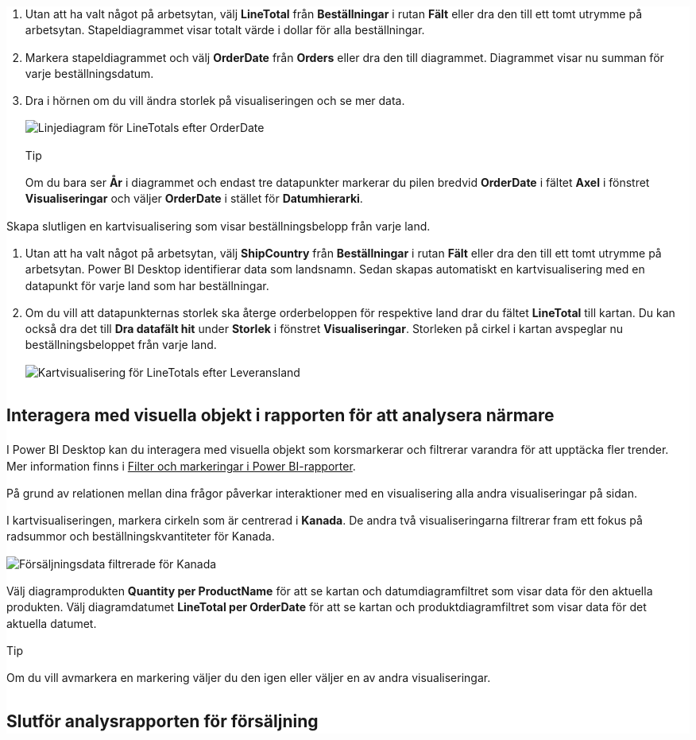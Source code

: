 1. Utan att ha valt något på arbetsytan, välj **LineTotal** från **Beställningar** i rutan **Fält** eller dra den till ett tomt utrymme på arbetsytan. Stapeldiagrammet visar totalt värde i dollar för alla beställningar.

1. Markera stapeldiagrammet och välj **OrderDate** från **Orders** eller dra den till diagrammet. Diagrammet visar nu summan för varje beställningsdatum.

1. Dra i hörnen om du vill ändra storlek på visualiseringen och se mer data.

   ![Linjediagram för LineTotals efter OrderDate](media/desktop-tutorial-analyzing-sales-data-from-excel-and-an-odata-feed/linetotals-by-orderdate-line-chart.png)

   >[!TIP]
   >Om du bara ser **År** i diagrammet och endast tre datapunkter markerar du pilen bredvid **OrderDate** i fältet **Axel** i fönstret **Visualiseringar** och väljer **OrderDate** i stället för **Datumhierarki**.

Skapa slutligen en kartvisualisering som visar beställningsbelopp från varje land.

1. Utan att ha valt något på arbetsytan, välj **ShipCountry** från **Beställningar** i rutan **Fält** eller dra den till ett tomt utrymme på arbetsytan. Power BI Desktop identifierar data som landsnamn. Sedan skapas automatiskt en kartvisualisering med en datapunkt för varje land som har beställningar.

1. Om du vill att datapunkternas storlek ska återge orderbeloppen för respektive land drar du fältet **LineTotal** till kartan. Du kan också dra det till **Dra datafält hit** under **Storlek** i fönstret **Visualiseringar**. Storleken på cirkel i kartan avspeglar nu beställningsbeloppet från varje land.

   ![Kartvisualisering för LineTotals efter Leveransland](media/desktop-tutorial-analyzing-sales-data-from-excel-and-an-odata-feed/linetotals-by-shipcountry-map-visualization.png)

## <a name="interact-with-your-report-visuals-to-analyze-further"></a>Interagera med visuella objekt i rapporten för att analysera närmare

I Power BI Desktop kan du interagera med visuella objekt som korsmarkerar och filtrerar varandra för att upptäcka fler trender. Mer information finns i [Filter och markeringar i Power BI-rapporter](../create-reports/power-bi-reports-filters-and-highlighting.md).

På grund av relationen mellan dina frågor påverkar interaktioner med en visualisering alla andra visualiseringar på sidan.

I kartvisualiseringen, markera cirkeln som är centrerad i **Kanada**. De andra två visualiseringarna filtrerar fram ett fokus på radsummor och beställningskvantiteter för Kanada.

![Försäljningsdata filtrerade för Kanada](media/desktop-tutorial-analyzing-sales-data-from-excel-and-an-odata-feed/sales-data-filtered-for-canada.png)

Välj diagramprodukten **Quantity per ProductName** för att se kartan och datumdiagramfiltret som visar data för den aktuella produkten. Välj diagramdatumet **LineTotal per OrderDate** för att se kartan och produktdiagramfiltret som visar data för det aktuella datumet.

>[!TIP]
>Om du vill avmarkera en markering väljer du den igen eller väljer en av andra visualiseringar.

## <a name="complete-the-sales-analysis-report"></a>Slutför analysrapporten för försäljning
